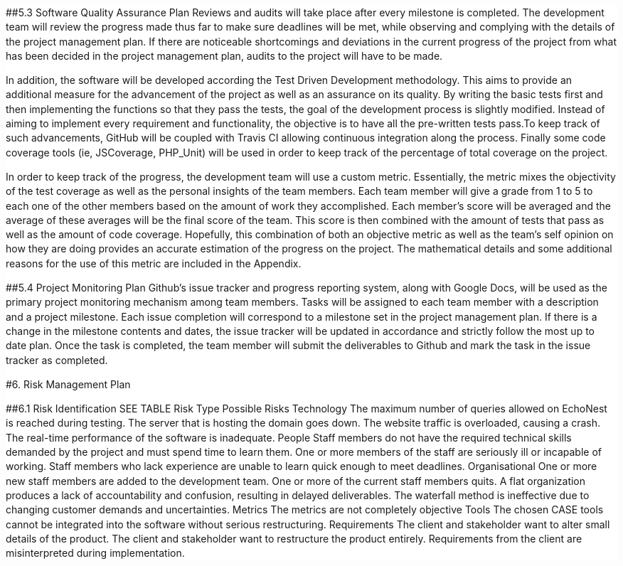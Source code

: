 ##5.3 Software Quality Assurance Plan
Reviews and audits will take place after every milestone is completed. The development team will review the progress made thus far to make sure deadlines will be met, while observing and complying with the details of the project management plan. If there are noticeable shortcomings and deviations in the current progress of the project from what has been decided in the project management plan, audits to the project will have to be made.

In addition, the software will be developed according the Test Driven Development methodology. This aims to provide an additional measure for the advancement of the project as well as an assurance on its quality. By writing the basic tests first and then implementing the functions so that they pass the tests, the goal of the development process is slightly modified. Instead of aiming to implement every requirement and functionality, the objective is to have all the pre-written tests pass.To keep track of such advancements, GitHub will be coupled with Travis CI allowing continuous integration along the process. Finally some code coverage tools (ie, JSCoverage, PHP_Unit) will be used in order to keep track of the percentage of total coverage on the project.

In order to keep track of the progress, the development team will use a custom metric. Essentially, the metric mixes the objectivity of the test coverage as well as the personal insights of the team members. Each team member will give a grade from 1 to 5 to each one of the other members based on the amount of work they accomplished. Each member’s score will be averaged and the average of these averages will be the final score of the team. This score is then combined with the amount of tests that pass as well as the amount of code coverage. Hopefully, this combination of both an objective metric as well as the team’s self opinion on how they are doing provides an accurate estimation of the progress on the project. The mathematical details and some additional reasons for the use of this metric are included in the Appendix.

##5.4 Project Monitoring Plan
Github’s issue tracker and progress reporting system, along with Google Docs, will be used as the primary project monitoring mechanism among team members. Tasks will be assigned to each team member with a description and a project milestone. Each issue completion will correspond to a milestone set in the project management plan. If there is a change in the milestone contents and dates, the issue tracker will be updated in accordance and strictly follow the most up to date plan. Once the task is completed, the team member will submit the deliverables to Github and mark the task in the issue tracker as completed.

#6. Risk Management Plan

##6.1 Risk Identification
SEE TABLE
Risk Type
Possible Risks
Technology
The maximum number of queries allowed on EchoNest is reached during testing.
The server that is hosting the domain goes down.
The website traffic is overloaded, causing a crash.
The real-time performance of the software is inadequate.
People
Staff members do not have the required technical skills demanded by the project and must spend time to learn them.
One or more members of the staff are seriously ill or incapable of working.
Staff members who lack experience are unable to learn quick enough to meet deadlines.
Organisational
One or more new staff members are added to the development team.
One or more of the current staff members quits.
A flat organization produces a lack of accountability and confusion, resulting in delayed deliverables.
The waterfall method is ineffective due to changing customer demands and uncertainties.
Metrics
The metrics are not completely objective
Tools
The chosen CASE tools cannot be integrated into the software without serious restructuring.
Requirements
The client and stakeholder want to alter small details of the product.
The client and stakeholder want to restructure the product entirely.
Requirements from the client are misinterpreted during implementation.